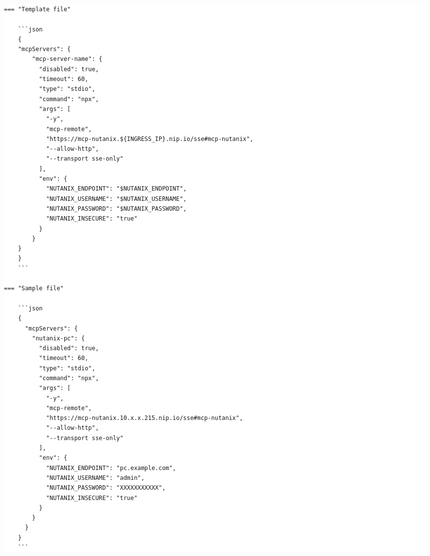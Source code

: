    === "Template file"

        ```json
        {
        "mcpServers": {
            "mcp-server-name": {
              "disabled": true,
              "timeout": 60,
              "type": "stdio",
              "command": "npx",
              "args": [
                "-y",
                "mcp-remote",
                "https://mcp-nutanix.${INGRESS_IP}.nip.io/sse#mcp-nutanix",
                "--allow-http",
                "--transport sse-only"
              ],
              "env": {
                "NUTANIX_ENDPOINT": "$NUTANIX_ENDPOINT",
                "NUTANIX_USERNAME": "$NUTANIX_USERNAME",
                "NUTANIX_PASSWORD": "$NUTANIX_PASSWORD",
                "NUTANIX_INSECURE": "true"
              }
            }
        }
        }
        ```

    === "Sample file"

        ```json
        {
          "mcpServers": {
            "nutanix-pc": {
              "disabled": true,
              "timeout": 60,
              "type": "stdio",
              "command": "npx",
              "args": [
                "-y",
                "mcp-remote",
                "https://mcp-nutanix.10.x.x.215.nip.io/sse#mcp-nutanix",
                "--allow-http",
                "--transport sse-only"
              ],
              "env": {
                "NUTANIX_ENDPOINT": "pc.example.com",
                "NUTANIX_USERNAME": "admin",
                "NUTANIX_PASSWORD": "XXXXXXXXXXX",
                "NUTANIX_INSECURE": "true"
              }
            }
          }
        }
        ```

